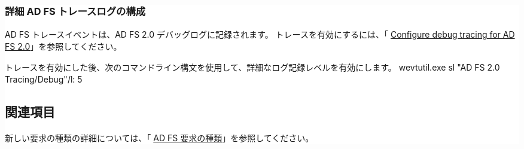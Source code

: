 ### <a name="configuring-verbose-ad-fs-tracing-logs"></a>詳細 AD FS トレースログの構成

AD FS トレースイベントは、AD FS 2.0 デバッグログに記録されます。 トレースを有効にするには、「 [Configure debug tracing for AD FS 2.0](/previous-versions/windows/it-pro/windows-server-2008-R2-and-2008/ff641696(v=ws.10))」を参照してください。

トレースを有効にした後、次のコマンドライン構文を使用して、詳細なログ記録レベルを有効にします。 wevtutil.exe sl "AD FS 2.0 Tracing/Debug"/l: 5  

## <a name="related"></a>関連項目
新しい要求の種類の詳細については、「 [AD FS 要求の種類](AD-FS-Claims-Types.md)」を参照してください。
